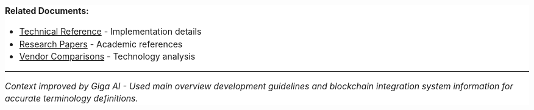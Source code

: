 
**Related Documents:**

- [Technical Reference](./technical-reference/api-documentation.md) -
  Implementation details
- [Research Papers](./research-papers.md) - Academic references
- [Vendor Comparisons](./vendor-comparisons.md) - Technology analysis

---

_Context improved by Giga AI - Used main overview development guidelines and
blockchain integration system information for accurate terminology definitions._
